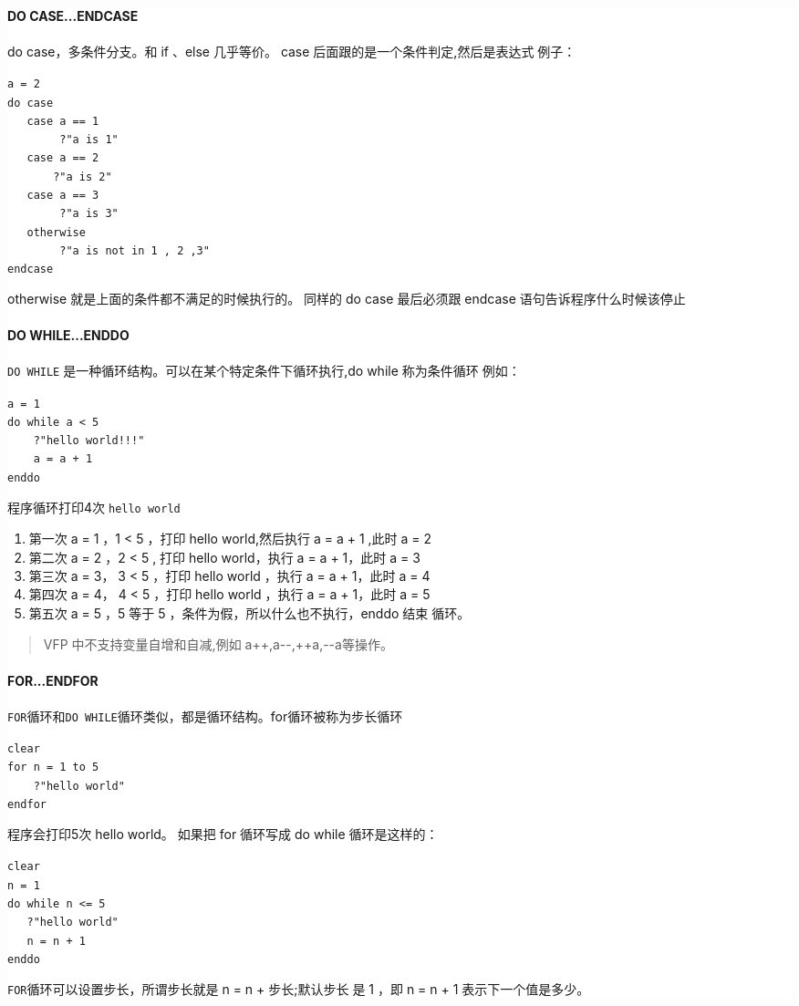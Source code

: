 #### DO CASE...ENDCASE
do case，多条件分支。和 if 、else 几乎等价。
case 后面跟的是一个条件判定,然后是表达式
例子：
```VFP
a = 2
do case 
   case a == 1
        ?"a is 1"
   case a == 2
       ?"a is 2"
   case a == 3
        ?"a is 3"
   otherwise
        ?"a is not in 1 , 2 ,3"
endcase
```
otherwise 就是上面的条件都不满足的时候执行的。
同样的 do case 最后必须跟 endcase 语句告诉程序什么时候该停止


#### DO WHILE...ENDDO
`DO WHILE` 是一种循环结构。可以在某个特定条件下循环执行,do while 称为条件循环
例如：
``` VFP
a = 1
do while a < 5
    ?"hello world!!!"
    a = a + 1 
enddo
```
程序循环打印4次 `hello world`
1. 第一次 a = 1 ，1 < 5 ，打印 hello world,然后执行  a = a + 1 ,此时 a = 2
2. 第二次 a = 2 ，2 < 5 , 打印 hello world，执行     a = a + 1，此时 a = 3
3. 第三次 a = 3， 3 < 5 ，打印 hello world ，执行    a = a + 1，此时 a = 4
4. 第四次 a = 4， 4 < 5 ，打印 hello world ，执行    a = a + 1，此时 a = 5
5. 第五次 a = 5 ，5 等于 5 ，条件为假，所以什么也不执行，enddo 结束 循环。

> VFP 中不支持变量自增和自减,例如 a++,a--,++a,--a等操作。

#### FOR...ENDFOR
`FOR`循环和`DO WHILE`循环类似，都是循环结构。for循环被称为步长循环

```VFP
clear
for n = 1 to 5
    ?"hello world"
endfor
```
程序会打印5次 hello world。
如果把 for 循环写成 do while 循环是这样的：

```VFP
clear 
n = 1
do while n <= 5
   ?"hello world"
   n = n + 1
enddo
```
`FOR`循环可以设置步长，所谓步长就是 n = n + 步长;默认步长 是 1 ，即 n = n + 1
表示下一个值是多少。
